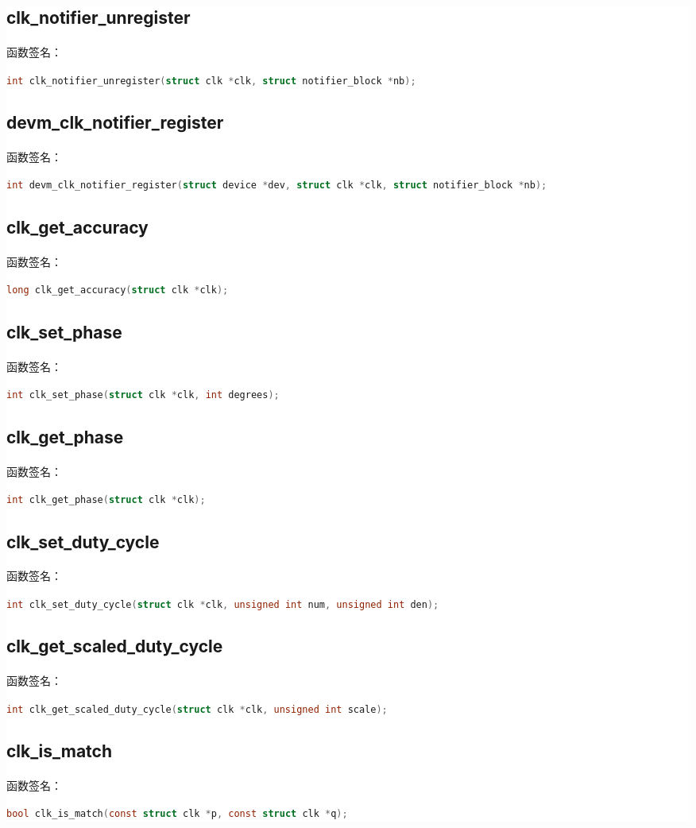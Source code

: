 ## clk_notifier_unregister

函数签名：
```c
int clk_notifier_unregister(struct clk *clk, struct notifier_block *nb);
```

## devm_clk_notifier_register

函数签名：
```c
int devm_clk_notifier_register(struct device *dev, struct clk *clk, struct notifier_block *nb);
```

## clk_get_accuracy

函数签名：
```c
long clk_get_accuracy(struct clk *clk);
```

## clk_set_phase

函数签名：
```c
int clk_set_phase(struct clk *clk, int degrees);
```

## clk_get_phase

函数签名：
```c
int clk_get_phase(struct clk *clk);
```

## clk_set_duty_cycle

函数签名：
```c
int clk_set_duty_cycle(struct clk *clk, unsigned int num, unsigned int den);
```

## clk_get_scaled_duty_cycle

函数签名：
```c
int clk_get_scaled_duty_cycle(struct clk *clk, unsigned int scale);
```

## clk_is_match

函数签名：
```c
bool clk_is_match(const struct clk *p, const struct clk *q);
```
